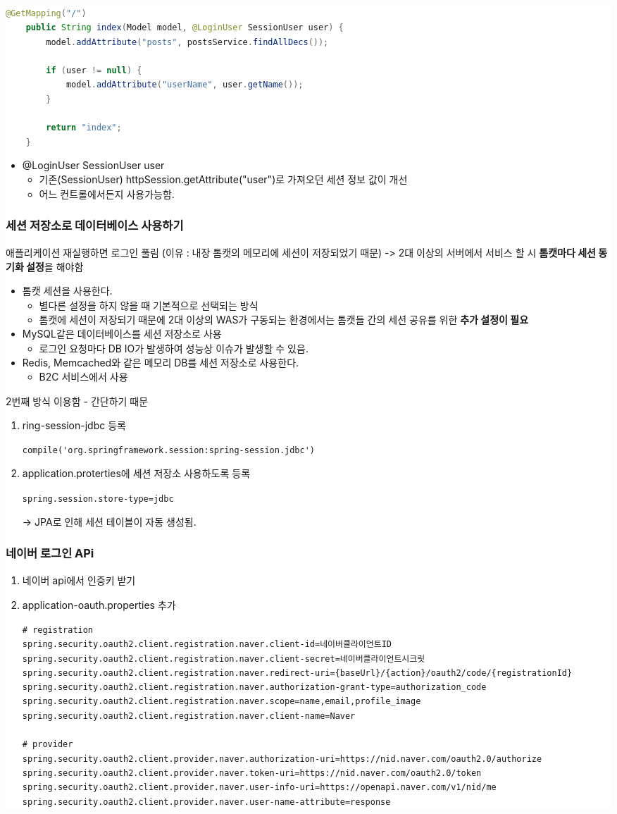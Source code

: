 ```java
@GetMapping("/")
    public String index(Model model, @LoginUser SessionUser user) {
        model.addAttribute("posts", postsService.findAllDecs());

        if (user != null) {
            model.addAttribute("userName", user.getName());
        }

        return "index";
    }
```

- @LoginUser SessionUser user
  -  기존(SessionUser)  httpSession.getAttribute("user")로 가져오던 세션 정보 값이 개선
  - 어느 컨트롤에서든지 사용가능함.



### 세션 저장소로 데이터베이스 사용하기

애플리케이션 재실행하면 로그인 풀림 (이유 : 내장 톰캣의 메모리에 세션이 저장되었기 때문)  -> 2대 이상의 서버에서 서비스 할 시 **톰캣마다 세션 동기화 설정**을 해야함 

- 톰캣 세션을 사용한다.
  - 별다른 설정을 하지 않을 때 기본적으로 선택되는 방식
  - 톰캣에 세션이 저장되기 때문에 2대 이상의 WAS가 구동되는 환경에서는 톰캣들 간의 세션 공유를 위한 **추가 설정이 필요**
- MySQL같은 데이터베이스를 세션 저장소로 사용
  - 로그인 요청마다 DB IO가 발생하여 성능상 이슈가 발생할 수 있음.
- Redis, Memcached와 같은 메모리 DB를 세션 저장소로 사용한다.
  - B2C 서비스에서 사용



2번째 방식 이용함 - 간단하기 때문 

1. ring-session-jdbc 등록

   `compile('org.springframework.session:spring-session.jdbc')`

2. application.proterties에 세션 저장소 사용하도록 등록

   `spring.session.store-type=jdbc`

   -> JPA로 인해 세션 테이블이 자동 생성됨.



### 네이버 로그인 APi

1. 네이버 api에서 인증키 받기

2. application-oauth.properties 추가

   ```properties
   # registration
   spring.security.oauth2.client.registration.naver.client-id=네이버클라이언트ID
   spring.security.oauth2.client.registration.naver.client-secret=네이버클라이언트시크릿
   spring.security.oauth2.client.registration.naver.redirect-uri={baseUrl}/{action}/oauth2/code/{registrationId}
   spring.security.oauth2.client.registration.naver.authorization-grant-type=authorization_code
   spring.security.oauth2.client.registration.naver.scope=name,email,profile_image
   spring.security.oauth2.client.registration.naver.client-name=Naver
   
   # provider
   spring.security.oauth2.client.provider.naver.authorization-uri=https://nid.naver.com/oauth2.0/authorize
   spring.security.oauth2.client.provider.naver.token-uri=https://nid.naver.com/oauth2.0/token
   spring.security.oauth2.client.provider.naver.user-info-uri=https://openapi.naver.com/v1/nid/me
   spring.security.oauth2.client.provider.naver.user-name-attribute=response
   ```
